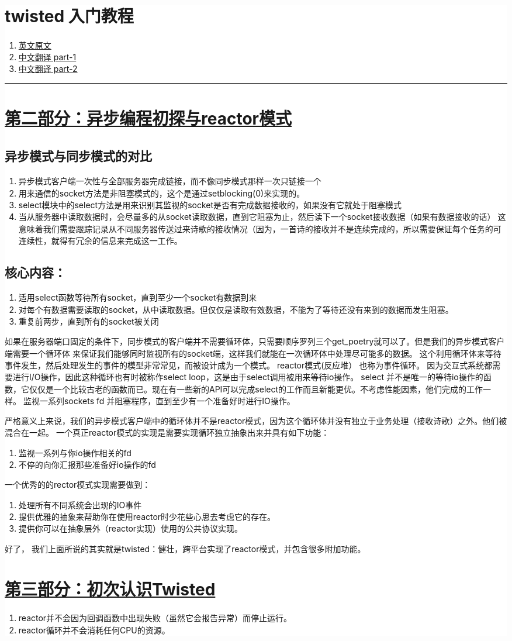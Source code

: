 # twisted 入门教程

1. [英文原文](http://krondo.com/?page_id=1327)
2. [中文翻译 part-1](http://blog.sina.com.cn/s/blog_704b6af70100py9n.html)
3. [中文翻译 part-2](https://github.com/luocheng/twisted-intro-cn)

---

# [第二部分：异步编程初探与reactor模式](https://github.com/tidalmelon/twisted-intro/tree/master/async-client)

## 异步模式与同步模式的对比
1. 异步模式客户端一次性与全部服务器完成链接，而不像同步模式那样一次只链接一个
2. 用来通信的socket方法是非阻塞模式的，这个是通过setblocking(0)来实现的。
3. select模块中的select方法是用来识别其监视的socket是否有完成数据接收的，如果没有它就处于阻塞模式
4. 当从服务器中读取数据时，会尽量多的从socket读取数据，直到它阻塞为止，然后读下一个socket接收数据（如果有数据接收的话）
   这意味着我们需要跟踪记录从不同服务器传送过来诗歌的接收情况（因为，一首诗的接收并不是连续完成的，所以需要保证每个任务的可连续性，就得有冗余的信息来完成这一工作。

## 核心内容：
1. 适用select函数等待所有socket，直到至少一个socket有数据到来
2. 对每个有数据需要读取的socket，从中读取数据。但仅仅是读取有效数据，不能为了等待还没有来到的数据而发生阻塞。
3. 重复前两步，直到所有的socket被关闭

如果在服务器端口固定的条件下，同步模式的客户端并不需要循环体，只需要顺序罗列三个get_poetry就可以了。但是我们的异步模式客户端需要一个循环体
 来保证我们能够同时监视所有的socket端，这样我们就能在一次循环体中处理尽可能多的数据。
 这个利用循环体来等待事件发生，然后处理发生的事件的模型非常常见，而被设计成为一个模式。
 reactor模式(反应堆） 也称为事件循环。
 因为交互式系统都需要进行I/O操作，因此这种循环也有时被称作select loop，这是由于select调用被用来等待io操作。
 select 并不是唯一的等待io操作的函数，它仅仅是一个比较古老的函数而已。现在有一些新的API可以完成select的工作而且新能更优。不考虑性能因素，他们完成的工作一样。
 监视一系列sockets fd 并阻塞程序，直到至少有一个准备好时进行IO操作。

 严格意义上来说，我们的异步模式客户端中的循环体并不是reactor模式，因为这个循环体并没有独立于业务处理（接收诗歌）之外。他们被混合在一起。
 一个真正reactor模式的实现是需要实现循环独立抽象出来并具有如下功能：
1. 监视一系列与你io操作相关的fd
2. 不停的向你汇报那些准备好io操作的fd

 一个优秀的的rector模式实现需要做到：
1. 处理所有不同系统会出现的IO事件
2. 提供优雅的抽象来帮助你在使用reactor时少花些心思去考虑它的存在。
3. 提供你可以在抽象层外（reactor实现）使用的公共协议实现。

好了， 我们上面所说的其实就是twisted：健壮，跨平台实现了reactor模式，并包含很多附加功能。

# [第三部分：初次认识Twisted](https://github.com/tidalmelon/twisted-intro/tree/master/basic-twisted)

1. reactor并不会因为回调函数中出现失败（虽然它会报告异常）而停止运行。
2. reactor循环并不会消耗任何CPU的资源。

